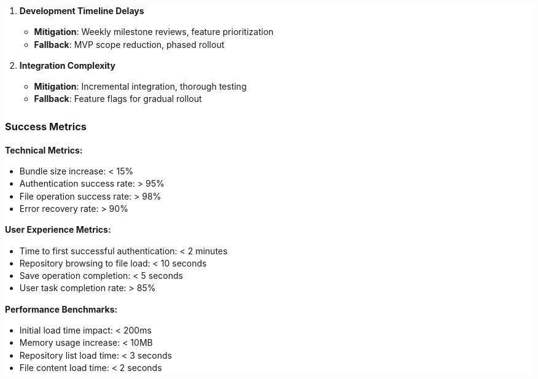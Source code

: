 1. **Development Timeline Delays**
   - **Mitigation**: Weekly milestone reviews, feature prioritization
   - **Fallback**: MVP scope reduction, phased rollout

2. **Integration Complexity**
   - **Mitigation**: Incremental integration, thorough testing
   - **Fallback**: Feature flags for gradual rollout

### Success Metrics

**Technical Metrics:**
- Bundle size increase: < 15%
- Authentication success rate: > 95%
- File operation success rate: > 98%
- Error recovery rate: > 90%

**User Experience Metrics:**
- Time to first successful authentication: < 2 minutes
- Repository browsing to file load: < 10 seconds
- Save operation completion: < 5 seconds
- User task completion rate: > 85%

**Performance Benchmarks:**
- Initial load time impact: < 200ms
- Memory usage increase: < 10MB
- Repository list load time: < 3 seconds
- File content load time: < 2 seconds